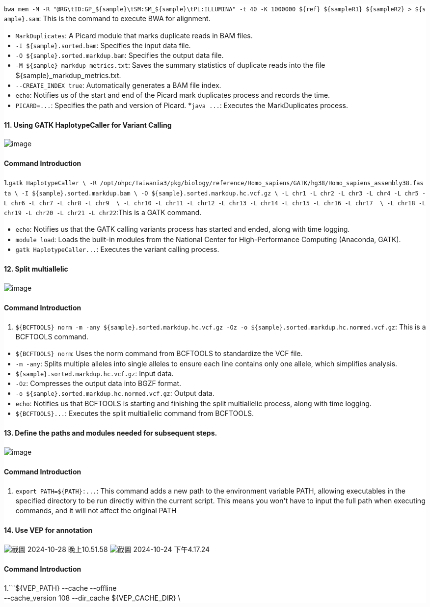 ```bwa mem -M -R "@RG\tID:GP_${sample}\tSM:SM_${sample}\tPL:ILLUMINA" -t 40 -K 1000000 ${ref} ${sampleR1} ${sampleR2} > ${sample}.sam```: This is the command to execute BWA for alignment.
* ```MarkDuplicates```: A Picard module that marks duplicate reads in BAM files.
* ```-I ${sample}.sorted.bam```: Specifies the input data file.
* ```-O ${sample}.sorted.markdup.bam```: Specifies the output data file.
* ```-M ${sample}_markdup_metrics.txt```: Saves the summary statistics of duplicate reads into the file ${sample}_markdup_metrics.txt.
* ```--CREATE_INDEX true```: Automatically generates a BAM file index.
* ```echo```: Notifies us of the start and end of the Picard mark duplicates process and records the time.
* ```PICARD=...```: Specifies the path and version of Picard.
*```java ...```: Executes the MarkDuplicates process.

#### 11. Using GATK HaplotypeCaller for Variant Calling
![image](https://hackmd.io/_uploads/BkLHvDIpgx.png)

#### Command Introduction
1.```gatk HaplotypeCaller \
  -R /opt/ohpc/Taiwania3/pkg/biology/reference/Homo_sapiens/GATK/hg38/Homo_sapiens_assembly38.fasta \
  -I ${sample}.sorted.markdup.bam \
  -O ${sample}.sorted.markdup.hc.vcf.gz \
  -L chr1 -L chr2 -L chr3 -L chr4 -L chr5 -L chr6 -L chr7 -L chr8 -L chr9  \
  -L chr10 -L chr11 -L chr12 -L chr13 -L chr14 -L chr15 -L chr16 -L chr17  \
  -L chr18 -L chr19 -L chr20 -L chr21 -L chr22```:This is a GATK command.
* ```echo```: Notifies us that the GATK calling variants process has started and ended, along with time logging.
* ```module load```: Loads the built-in modules from the National Center for High-Performance Computing (Anaconda, GATK).
* ```gatk HaplotypeCaller...```: Executes the variant calling process.


#### 12. Split multiallelic
![image](https://hackmd.io/_uploads/B1dn-IQpxl.png)

#### Command Introduction
1. ```${BCFTOOLS} norm -m -any ${sample}.sorted.markdup.hc.vcf.gz -Oz -o ${sample}.sorted.markdup.hc.normed.vcf.gz```: This is a BCFTOOLS command.
* ```${BCFTOOLS} norm```: Uses the norm command from BCFTOOLS to standardize the VCF file.
* ```-m -any```: Splits multiple alleles into single alleles to ensure each line contains only one allele, which simplifies analysis.
* ```${sample}.sorted.markdup.hc.vcf.gz```: Input data.
* ```-Oz```: Compresses the output data into BGZF format.
* ```-o ${sample}.sorted.markdup.hc.normed.vcf.gz```: Output data.
* ```echo```: Notifies us that BCFTOOLS is starting and finishing the split multiallelic process, along with time logging.
* ```${BCFTOOLS}...```: Executes the split multiallelic command from BCFTOOLS.

#### 13. Define the paths and modules needed for subsequent steps.

![image](https://hackmd.io/_uploads/ByAVxdIaee.png)

#### Command Introduction
1. ```export PATH=${PATH}:...```: This command adds a new path to the environment variable PATH, allowing executables in the specified directory to be run directly within the current script. This means you won't have to input the full path when executing commands, and it will not affect the original PATH

#### 14. Use VEP for annotation
![截圖 2024-10-28 晚上10.51.58](https://hackmd.io/_uploads/Sk07B7axkg.png)
![截圖 2024-10-24 下午4.17.24](https://hackmd.io/_uploads/HJOsGFDxke.png)

#### Command Introduction
1.```${VEP_PATH} --cache --offline \
--cache_version 108 --dir_cache ${VEP_CACHE_DIR} \
```